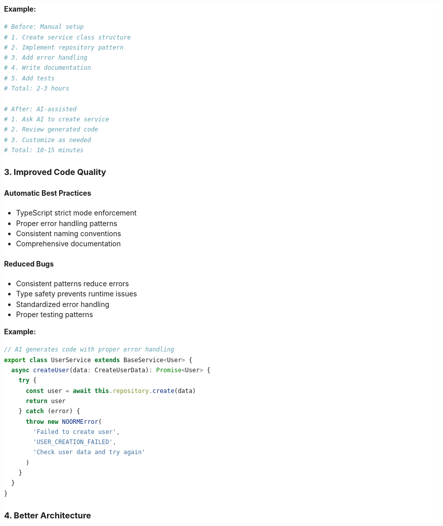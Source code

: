**Example:**
```bash
# Before: Manual setup
# 1. Create service class structure
# 2. Implement repository pattern
# 3. Add error handling
# 4. Write documentation
# 5. Add tests
# Total: 2-3 hours

# After: AI-assisted
# 1. Ask AI to create service
# 2. Review generated code
# 3. Customize as needed
# Total: 10-15 minutes
```

### 3. Improved Code Quality

#### Automatic Best Practices
- TypeScript strict mode enforcement
- Proper error handling patterns
- Consistent naming conventions
- Comprehensive documentation

#### Reduced Bugs
- Consistent patterns reduce errors
- Type safety prevents runtime issues
- Standardized error handling
- Proper testing patterns

**Example:**
```typescript
// AI generates code with proper error handling
export class UserService extends BaseService<User> {
  async createUser(data: CreateUserData): Promise<User> {
    try {
      const user = await this.repository.create(data)
      return user
    } catch (error) {
      throw new NOORMError(
        'Failed to create user',
        'USER_CREATION_FAILED',
        'Check user data and try again'
      )
    }
  }
}
```

### 4. Better Architecture
